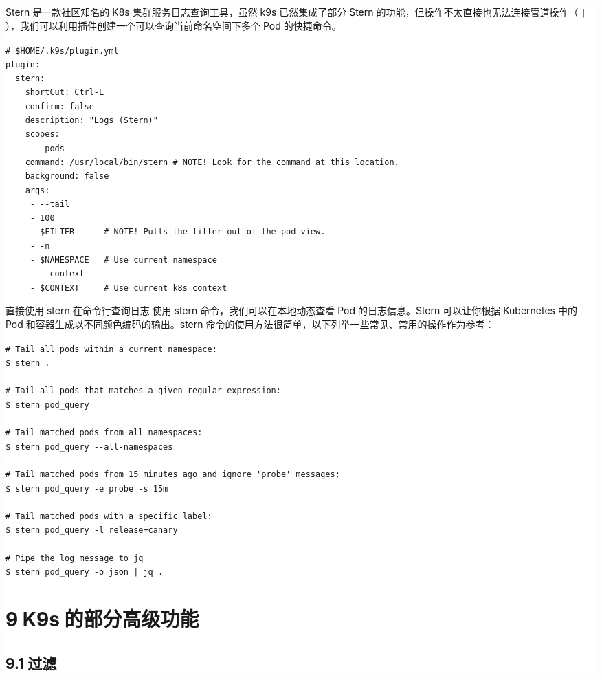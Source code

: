 [Stern](https://github.com/wercker/stern) 是一款社区知名的 K8s 集群服务日志查询工具，虽然 k9s 已然集成了部分 Stern 的功能，但操作不太直接也无法连接管道操作（ `|` ），我们可以利用插件创建一个可以查询当前命名空间下多个 Pod 的快捷命令。

```
# $HOME/.k9s/plugin.yml
plugin:
  stern:
    shortCut: Ctrl-L
    confirm: false
    description: "Logs (Stern)"
    scopes:
      - pods
    command: /usr/local/bin/stern # NOTE! Look for the command at this location.
    background: false
    args:
     - --tail
     - 100
     - $FILTER      # NOTE! Pulls the filter out of the pod view.
     - -n
     - $NAMESPACE   # Use current namespace
     - --context
     - $CONTEXT     # Use current k8s context
```


直接使用 stern 在命令行查询日志
使用 stern 命令，我们可以在本地动态查看 Pod 的日志信息。Stern 可以让你根据 Kubernetes 中的 Pod 和容器生成以不同颜色编码的输出。stern 命令的使用方法很简单，以下列举一些常见、常用的操作作为参考：
```
# Tail all pods within a current namespace:
$ stern .

# Tail all pods that matches a given regular expression:
$ stern pod_query

# Tail matched pods from all namespaces:
$ stern pod_query --all-namespaces

# Tail matched pods from 15 minutes ago and ignore 'probe' messages:
$ stern pod_query -e probe -s 15m

# Tail matched pods with a specific label:
$ stern pod_query -l release=canary

# Pipe the log message to jq
$ stern pod_query -o json | jq .
```



# 9 K9s 的部分高级功能

## 9.1 过滤

